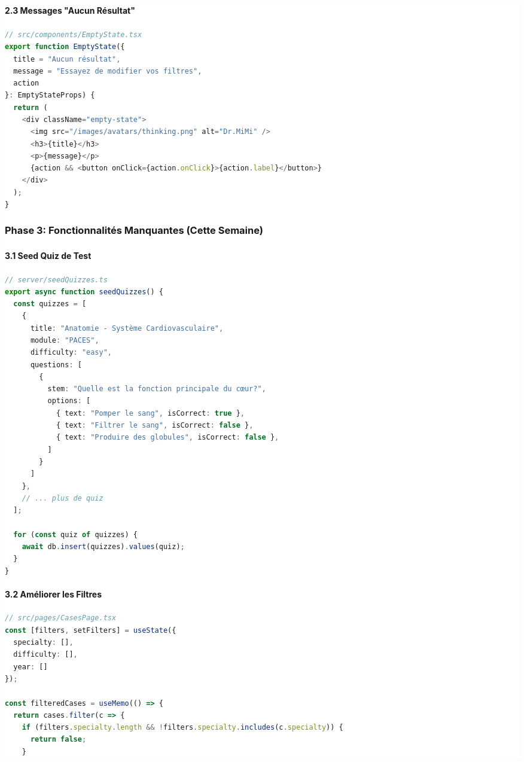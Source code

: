 #### 2.3 Messages "Aucun Résultat"
```typescript
// src/components/EmptyState.tsx
export function EmptyState({ 
  title = "Aucun résultat",
  message = "Essayez de modifier vos filtres",
  action
}: EmptyStateProps) {
  return (
    <div className="empty-state">
      <img src="/images/avatars/thinking.png" alt="Dr.MiMi" />
      <h3>{title}</h3>
      <p>{message}</p>
      {action && <button onClick={action.onClick}>{action.label}</button>}
    </div>
  );
}
```

### Phase 3: Fonctionnalités Manquantes (Cette Semaine)

#### 3.1 Seed Quiz de Test
```typescript
// server/seedQuizzes.ts
export async function seedQuizzes() {
  const quizzes = [
    {
      title: "Anatomie - Système Cardiovasculaire",
      module: "PACES",
      difficulty: "easy",
      questions: [
        {
          stem: "Quelle est la fonction principale du cœur?",
          options: [
            { text: "Pomper le sang", isCorrect: true },
            { text: "Filtrer le sang", isCorrect: false },
            { text: "Produire des globules", isCorrect: false },
          ]
        }
      ]
    },
    // ... plus de quiz
  ];
  
  for (const quiz of quizzes) {
    await db.insert(quizzes).values(quiz);
  }
}
```

#### 3.2 Améliorer les Filtres
```typescript
// src/pages/CasesPage.tsx
const [filters, setFilters] = useState({
  specialty: [],
  difficulty: [],
  year: []
});

const filteredCases = useMemo(() => {
  return cases.filter(c => {
    if (filters.specialty.length && !filters.specialty.includes(c.specialty)) {
      return false;
    }
```